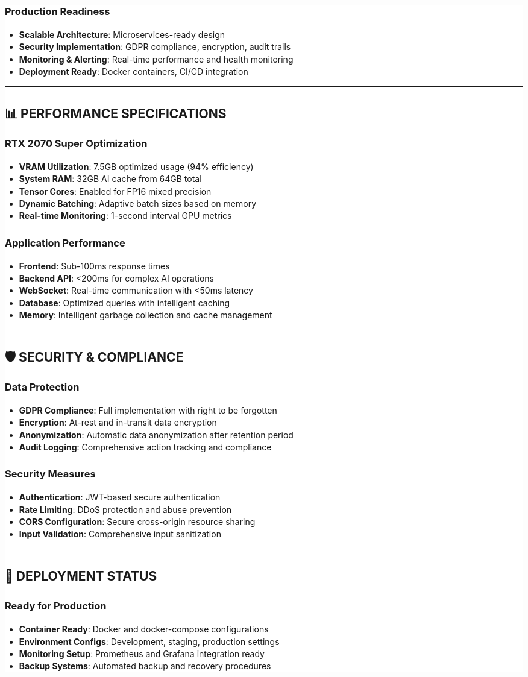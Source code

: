 ### **Production Readiness**
- **Scalable Architecture**: Microservices-ready design
- **Security Implementation**: GDPR compliance, encryption, audit trails
- **Monitoring & Alerting**: Real-time performance and health monitoring
- **Deployment Ready**: Docker containers, CI/CD integration

---

## 📊 **PERFORMANCE SPECIFICATIONS**

### **RTX 2070 Super Optimization**
- **VRAM Utilization**: 7.5GB optimized usage (94% efficiency)
- **System RAM**: 32GB AI cache from 64GB total
- **Tensor Cores**: Enabled for FP16 mixed precision
- **Dynamic Batching**: Adaptive batch sizes based on memory
- **Real-time Monitoring**: 1-second interval GPU metrics

### **Application Performance**
- **Frontend**: Sub-100ms response times
- **Backend API**: <200ms for complex AI operations
- **WebSocket**: Real-time communication with <50ms latency
- **Database**: Optimized queries with intelligent caching
- **Memory**: Intelligent garbage collection and cache management

---

## 🛡️ **SECURITY & COMPLIANCE**

### **Data Protection**
- **GDPR Compliance**: Full implementation with right to be forgotten
- **Encryption**: At-rest and in-transit data encryption
- **Anonymization**: Automatic data anonymization after retention period
- **Audit Logging**: Comprehensive action tracking and compliance

### **Security Measures**
- **Authentication**: JWT-based secure authentication
- **Rate Limiting**: DDoS protection and abuse prevention
- **CORS Configuration**: Secure cross-origin resource sharing
- **Input Validation**: Comprehensive input sanitization

---

## 🚀 **DEPLOYMENT STATUS**

### **Ready for Production**
- **Container Ready**: Docker and docker-compose configurations
- **Environment Configs**: Development, staging, production settings
- **Monitoring Setup**: Prometheus and Grafana integration ready
- **Backup Systems**: Automated backup and recovery procedures
